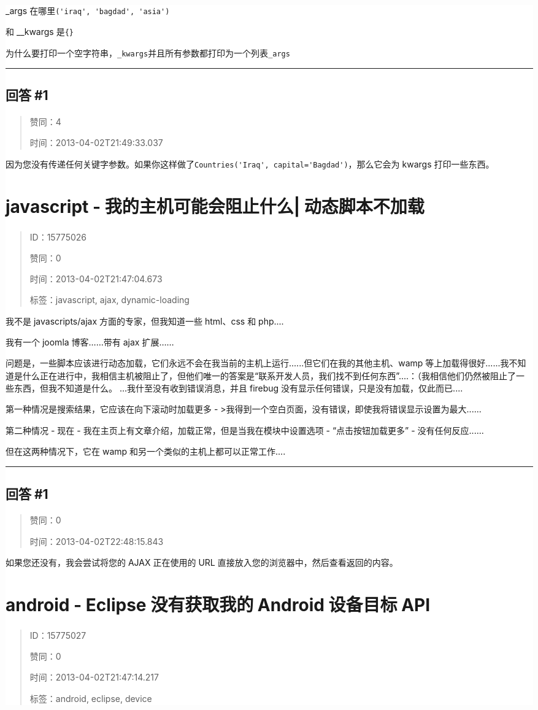 _args 在哪里`('iraq', 'bagdad', 'asia')`

和 __kwargs 是`{}`

为什么要打印一个空字符串，`_kwargs`并且所有参数都打印为一个列表`_args`

* * *

## 回答 #1

> 赞同：4
> 
> 时间：2013-04-02T21:49:33.037

因为您没有传递任何关键字参数。如果你这样做了`Countries('Iraq', capital='Bagdad')`，那么它会为 kwargs 打印一些东西。

# javascript - 我的主机可能会阻止什么| 动态脚本不加载

> ID：15775026
> 
> 赞同：0
> 
> 时间：2013-04-02T21:47:04.673
> 
> 标签：javascript, ajax, dynamic-loading

我不是 javascripts/ajax 方面的专家，但我知道一些 html、css 和 php....

我有一个 joomla 博客……带有 ajax 扩展……

问题是，一些脚本应该进行动态加载，它们永远不会在我当前的主机上运行......但它们在我的其他主机、wamp 等上加载得很好......我不知道是什么正在进行中，我相信主机被阻止了，但他们唯一的答案是“联系开发人员，我们找不到任何东西”....：（我相信他们仍然被阻止了一些东西，但我不知道是什么。 ...我什至没有收到错误消息，并且 firebug 没有显示任何错误，只是没有加载，仅此而已....

第一种情况是搜索结果，它应该在向下滚动时加载更多 - >我得到一个空白页面，没有错误，即使我将错误显示设置为最大......

第二种情况 - 现在 - 我在主页上有文章介绍，加载正常，但是当我在模块中设置选项 - “点击按钮加载更多” - 没有任何反应......

但在这两种情况下，它在 wamp 和另一个类似的主机上都可以正常工作....

* * *

## 回答 #1

> 赞同：0
> 
> 时间：2013-04-02T22:48:15.843

如果您还没有，我会尝试将您的 AJAX 正在使用的 URL 直接放入您的浏览器中，然后查看返回的内容。

# android - Eclipse 没有获取我的 Android 设备目标 API

> ID：15775027
> 
> 赞同：0
> 
> 时间：2013-04-02T21:47:14.217
> 
> 标签：android, eclipse, device
